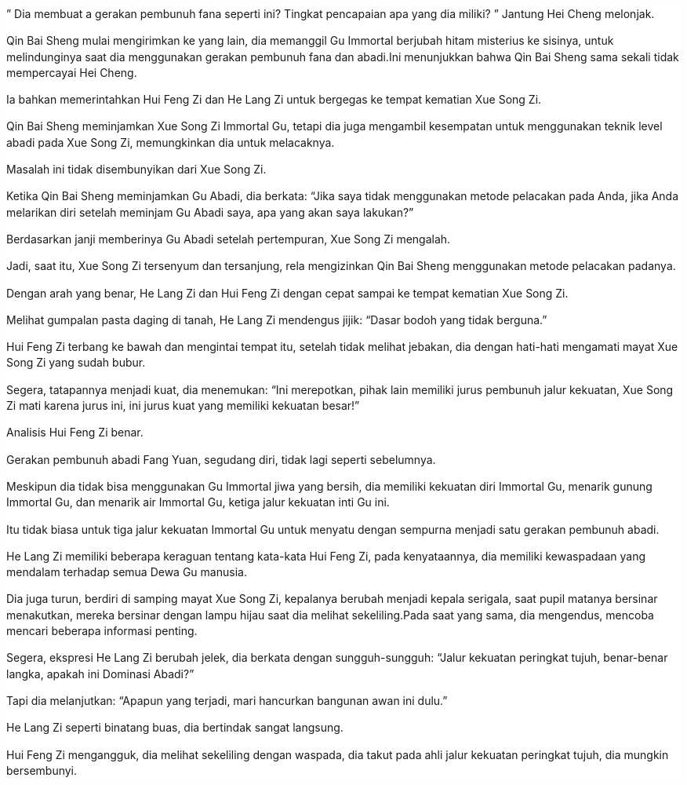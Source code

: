 ” Dia membuat a gerakan pembunuh fana seperti ini? Tingkat pencapaian apa yang dia miliki? ” Jantung Hei Cheng melonjak.

Qin Bai Sheng mulai mengirimkan ke yang lain, dia memanggil Gu Immortal berjubah hitam misterius ke sisinya, untuk melindunginya saat dia menggunakan gerakan pembunuh fana dan abadi.Ini menunjukkan bahwa Qin Bai Sheng sama sekali tidak mempercayai Hei Cheng.

Ia bahkan memerintahkan Hui Feng Zi dan He Lang Zi untuk bergegas ke tempat kematian Xue Song Zi.

Qin Bai Sheng meminjamkan Xue Song Zi Immortal Gu, tetapi dia juga mengambil kesempatan untuk menggunakan teknik level abadi pada Xue Song Zi, memungkinkan dia untuk melacaknya.

Masalah ini tidak disembunyikan dari Xue Song Zi.

Ketika Qin Bai Sheng meminjamkan Gu Abadi, dia berkata: “Jika saya tidak menggunakan metode pelacakan pada Anda, jika Anda melarikan diri setelah meminjam Gu Abadi saya, apa yang akan saya lakukan?”

Berdasarkan janji memberinya Gu Abadi setelah pertempuran, Xue Song Zi mengalah.

Jadi, saat itu, Xue Song Zi tersenyum dan tersanjung, rela mengizinkan Qin Bai Sheng menggunakan metode pelacakan padanya.

Dengan arah yang benar, He Lang Zi dan Hui Feng Zi dengan cepat sampai ke tempat kematian Xue Song Zi.



Melihat gumpalan pasta daging di tanah, He Lang Zi mendengus jijik: “Dasar bodoh yang tidak berguna.”

Hui Feng Zi terbang ke bawah dan mengintai tempat itu, setelah tidak melihat jebakan, dia dengan hati-hati mengamati mayat Xue Song Zi yang sudah bubur.

Segera, tatapannya menjadi kuat, dia menemukan: “Ini merepotkan, pihak lain memiliki jurus pembunuh jalur kekuatan, Xue Song Zi mati karena jurus ini, ini jurus kuat yang memiliki kekuatan besar!”

Analisis Hui Feng Zi benar.

Gerakan pembunuh abadi Fang Yuan, segudang diri, tidak lagi seperti sebelumnya.

Meskipun dia tidak bisa menggunakan Gu Immortal jiwa yang bersih, dia memiliki kekuatan diri Immortal Gu, menarik gunung Immortal Gu, dan menarik air Immortal Gu, ketiga jalur kekuatan inti Gu ini.

Itu tidak biasa untuk tiga jalur kekuatan Immortal Gu untuk menyatu dengan sempurna menjadi satu gerakan pembunuh abadi.

He Lang Zi memiliki beberapa keraguan tentang kata-kata Hui Feng Zi, pada kenyataannya, dia memiliki kewaspadaan yang mendalam terhadap semua Dewa Gu manusia.

Dia juga turun, berdiri di samping mayat Xue Song Zi, kepalanya berubah menjadi kepala serigala, saat pupil matanya bersinar menakutkan, mereka bersinar dengan lampu hijau saat dia melihat sekeliling.Pada saat yang sama, dia mengendus, mencoba mencari beberapa informasi penting.

Segera, ekspresi He Lang Zi berubah jelek, dia berkata dengan sungguh-sungguh: “Jalur kekuatan peringkat tujuh, benar-benar langka, apakah ini Dominasi Abadi?”

Tapi dia melanjutkan: “Apapun yang terjadi, mari hancurkan bangunan awan ini dulu.”

He Lang Zi seperti binatang buas, dia bertindak sangat langsung.

Hui Feng Zi mengangguk, dia melihat sekeliling dengan waspada, dia takut pada ahli jalur kekuatan peringkat tujuh, dia mungkin bersembunyi.
